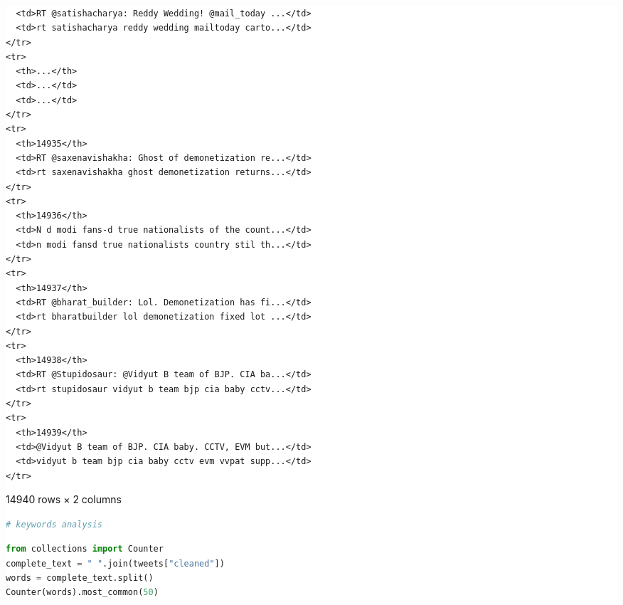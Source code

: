       <td>RT @satishacharya: Reddy Wedding! @mail_today ...</td>
      <td>rt satishacharya reddy wedding mailtoday carto...</td>
    </tr>
    <tr>
      <th>...</th>
      <td>...</td>
      <td>...</td>
    </tr>
    <tr>
      <th>14935</th>
      <td>RT @saxenavishakha: Ghost of demonetization re...</td>
      <td>rt saxenavishakha ghost demonetization returns...</td>
    </tr>
    <tr>
      <th>14936</th>
      <td>N d modi fans-d true nationalists of the count...</td>
      <td>n modi fansd true nationalists country stil th...</td>
    </tr>
    <tr>
      <th>14937</th>
      <td>RT @bharat_builder: Lol. Demonetization has fi...</td>
      <td>rt bharatbuilder lol demonetization fixed lot ...</td>
    </tr>
    <tr>
      <th>14938</th>
      <td>RT @Stupidosaur: @Vidyut B team of BJP. CIA ba...</td>
      <td>rt stupidosaur vidyut b team bjp cia baby cctv...</td>
    </tr>
    <tr>
      <th>14939</th>
      <td>@Vidyut B team of BJP. CIA baby. CCTV, EVM but...</td>
      <td>vidyut b team bjp cia baby cctv evm vvpat supp...</td>
    </tr>
  </tbody>
</table>
<p>14940 rows × 2 columns</p>
</div>




```python
# keywords analysis 
```


```python
from collections import Counter
complete_text = " ".join(tweets["cleaned"])
words = complete_text.split()
Counter(words).most_common(50)

```

